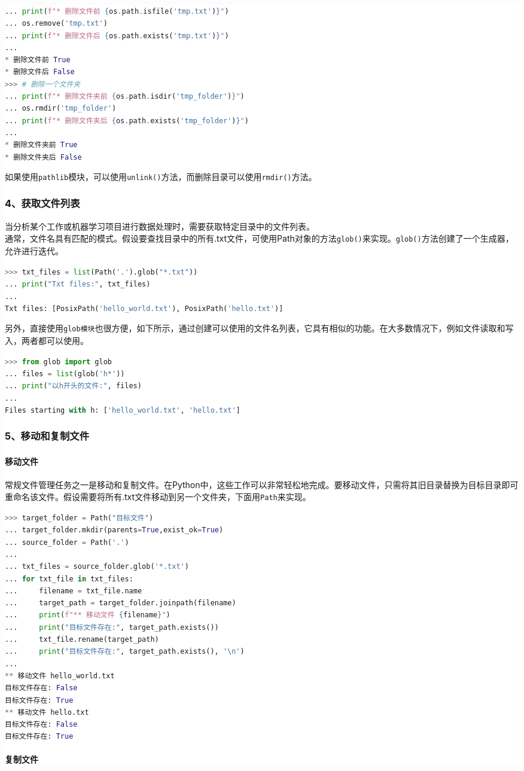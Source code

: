 ```python
... print(f"* 删除文件前 {os.path.isfile('tmp.txt')}")
... os.remove('tmp.txt')
... print(f"* 删除文件后 {os.path.exists('tmp.txt')}")
... 
* 删除文件前 True
* 删除文件后 False
>>> # 删除一个文件夹
... print(f"* 删除文件夹前 {os.path.isdir('tmp_folder')}")
... os.rmdir('tmp_folder')
... print(f"* 删除文件夹后 {os.path.exists('tmp_folder')}")
... 
* 删除文件夹前 True
* 删除文件夹后 False
```
如果使用`pathlib`模块，可以使用`unlink()`方法，而删除目录可以使用`rmdir()`方法。
<a name="dzvVd"></a>
### 4、获取文件列表
当分析某个工作或机器学习项目进行数据处理时，需要获取特定目录中的文件列表。<br />通常，文件名具有匹配的模式。假设要查找目录中的所有.txt文件，可使用Path对象的方法`glob()`来实现。`glob()`方法创建了一个生成器，允许进行迭代。
```python
>>> txt_files = list(Path('.').glob("*.txt"))
... print("Txt files:", txt_files)
... 
Txt files: [PosixPath('hello_world.txt'), PosixPath('hello.txt')]
```
另外，直接使用`glob模块`也很方便，如下所示，通过创建可以使用的文件名列表，它具有相似的功能。在大多数情况下，例如文件读取和写入，两者都可以使用。
```python
>>> from glob import glob
... files = list(glob('h*'))
... print("以h开头的文件:", files)
... 
Files starting with h: ['hello_world.txt', 'hello.txt']
```
<a name="1bVSm"></a>
### 5、移动和复制文件
<a name="r1rjM"></a>
#### 移动文件
常规文件管理任务之一是移动和复制文件。在Python中，这些工作可以非常轻松地完成。要移动文件，只需将其旧目录替换为目标目录即可重命名该文件。假设需要将所有.txt文件移动到另一个文件夹，下面用`Path`来实现。
```python
>>> target_folder = Path("目标文件")
... target_folder.mkdir(parents=True,exist_ok=True)
... source_folder = Path('.')
... 
... txt_files = source_folder.glob('*.txt')
... for txt_file in txt_files:
...     filename = txt_file.name
...     target_path = target_folder.joinpath(filename)
...     print(f"** 移动文件 {filename}")
...     print("目标文件存在:", target_path.exists())
...     txt_file.rename(target_path)
...     print("目标文件存在:", target_path.exists(), '\n')
... 
** 移动文件 hello_world.txt
目标文件存在: False
目标文件存在: True 
** 移动文件 hello.txt
目标文件存在: False
目标文件存在: True
```
<a name="91r90"></a>
#### 复制文件